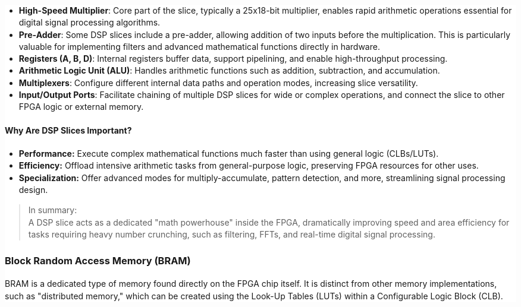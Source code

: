 - **High-Speed Multiplier**: Core part of the slice, typically a 25x18-bit multiplier, enables rapid arithmetic operations essential for digital signal processing algorithms.
- **Pre-Adder**: Some DSP slices include a pre-adder, allowing addition of two inputs before the multiplication. This is particularly valuable for implementing filters and advanced mathematical functions directly in hardware.
- **Registers (A, B, D)**: Internal registers buffer data, support pipelining, and enable high-throughput processing.
- **Arithmetic Logic Unit (ALU)**: Handles arithmetic functions such as addition, subtraction, and accumulation.
- **Multiplexers**: Configure different internal data paths and operation modes, increasing slice versatility.
- **Input/Output Ports**: Facilitate chaining of multiple DSP slices for wide or complex operations, and connect the slice to other FPGA logic or external memory.

#### Why Are DSP Slices Important?

- **Performance:** Execute complex mathematical functions much faster than using general logic (CLBs/LUTs).
- **Efficiency:** Offload intensive arithmetic tasks from general-purpose logic, preserving FPGA resources for other uses.
- **Specialization:** Offer advanced modes for multiply-accumulate, pattern detection, and more, streamlining signal processing design.

> In summary:  
A DSP slice acts as a dedicated "math powerhouse" inside the FPGA, dramatically improving speed and area efficiency for tasks requiring heavy number crunching, such as filtering, FFTs, and real-time digital signal processing.

### Block Random Access Memory (BRAM)

BRAM is a dedicated type of memory found directly on the FPGA chip itself. It is distinct from other memory implementations, such as "distributed memory," which can be created using the Look-Up Tables (LUTs) within a Configurable Logic Block (CLB).

<p align="center">